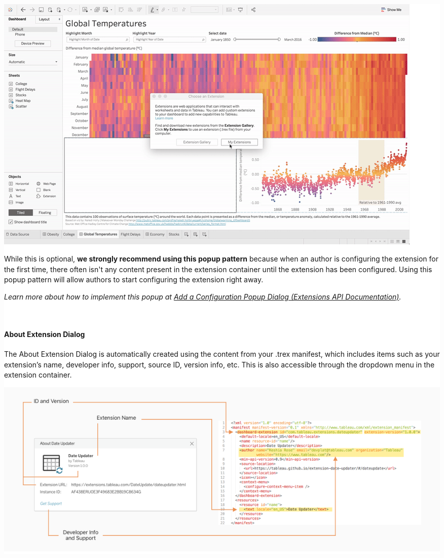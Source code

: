 ![automatic configuration popup](imgs/gifs/2-config_popup.gif)

While this is optional, **we strongly recommend using this popup pattern** because when an author is configuring the extension for the first time, there often isn't any content present in the extension container until the extension has been configured. Using this popup pattern will allow authors to start configuring the extension right away.

<i>Learn more about how to implement this popup at [Add a Configuration Popup Dialog (Extensions API Documentation)](https://tableau.github.io/extensions-api/docs/trex_configure.html).</i>

&nbsp;

#### About Extension Dialog
The About Extension Dialog is automatically created using the content from your .trex manifest, which includes items such as your extension’s name, developer info, support, source ID, version info, etc. This is also accessible through the dropdown menu in the extension container.

![about extension dialog](imgs/2-about_dialog_annotated.png)
